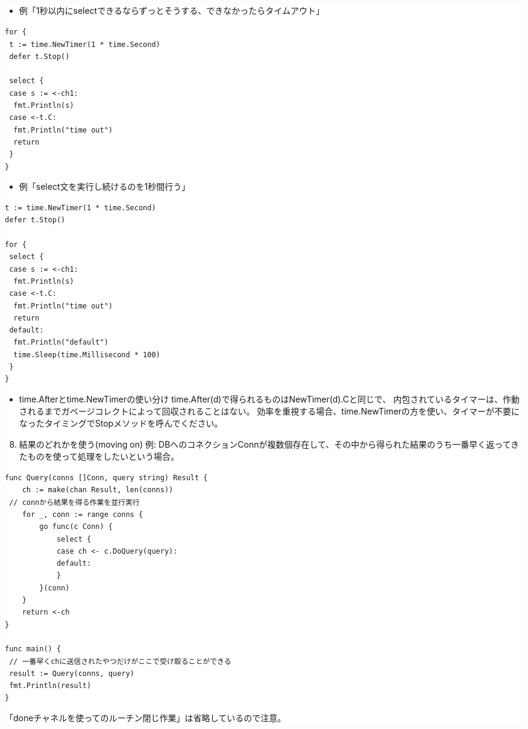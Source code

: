 - 例「1秒以内にselectできるならずっとそうする、できなかったらタイムアウト」

```
for {
 t := time.NewTimer(1 * time.Second)
 defer t.Stop()

 select {
 case s := <-ch1:
  fmt.Println(s)
 case <-t.C:
  fmt.Println("time out")
  return
 }
}
```

- 例「select文を実行し続けるのを1秒間行う」

```
t := time.NewTimer(1 * time.Second)
defer t.Stop()

for {
 select {
 case s := <-ch1:
  fmt.Println(s)
 case <-t.C:
  fmt.Println("time out")
  return
 default:
  fmt.Println("default")
  time.Sleep(time.Millisecond * 100)
 }
}
```

- time.Afterとtime.NewTimerの使い分け
  time.After(d)で得られるものはNewTimer(d).Cと同じで、
  内包されているタイマーは、作動されるまでガベージコレクトによって回収されることはない。
  効率を重視する場合、time.NewTimerの方を使い、タイマーが不要になったタイミングでStopメソッドを呼んでください。

8. 結果のどれかを使う(moving on)
   例: DBへのコネクションConnが複数個存在して、その中から得られた結果のうち一番早く返ってきたものを使って処理をしたいという場合。

```
func Query(conns []Conn, query string) Result {
    ch := make(chan Result, len(conns))
 // connから結果を得る作業を並行実行
    for _, conn := range conns {
        go func(c Conn) {
            select {
            case ch <- c.DoQuery(query):
            default:
            }
        }(conn)
    }
    return <-ch
}

func main() {
 // 一番早くchに送信されたやつだけがここで受け取ることができる
 result := Query(conns, query)
 fmt.Println(result)
}
```

「doneチャネルを使ってのルーチン閉じ作業」は省略しているので注意。
